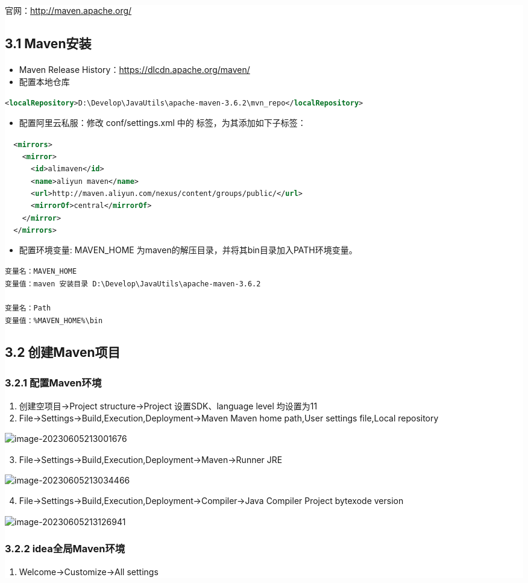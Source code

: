 官网：http://maven.apache.org/

## 3.1 Maven安装

- Maven Release History：https://dlcdn.apache.org/maven/
- 配置本地仓库

```xml
<localRepository>D:\Develop\JavaUtils\apache-maven-3.6.2\mvn_repo</localRepository>
```

- 配置阿里云私服：修改 conf/settings.xml 中的 <mirrors>标签，为其添加如下子标签：

```xml
  <mirrors>
    <mirror>  
	  <id>alimaven</id>  
	  <name>aliyun maven</name>  
	  <url>http://maven.aliyun.com/nexus/content/groups/public/</url>
	  <mirrorOf>central</mirrorOf>          
    </mirror>
  </mirrors>
```

- 配置环境变量: MAVEN_HOME 为maven的解压目录，并将其bin目录加入PATH环境变量。

```
变量名：MAVEN_HOME
变量值：maven 安装目录 D:\Develop\JavaUtils\apache-maven-3.6.2
    
变量名：Path
变量值：%MAVEN_HOME%\bin  
```

## 3.2 创建Maven项目

### 3.2.1 配置Maven环境

1. 创建空项目->Project structure->Project 设置SDK、language level 均设置为11
2. File->Settings->Build,Execution,Deployment->Maven Maven home path,User settings file,Local repository

![image-20230605213001676](https://img.ixuanzi.com/images/typora/image-20230605213001676.png)

3. File->Settings->Build,Execution,Deployment->Maven->Runner JRE

![image-20230605213034466](https://img.ixuanzi.com/images/typora/image-20230605213034466.png)

4. File->Settings->Build,Execution,Deployment->Compiler->Java Compiler Project bytexode version

![image-20230605213126941](https://img.ixuanzi.com/images/typora/image-20230605213126941.png)

### 3.2.2 idea全局Maven环境

1. Welcome->Customize->All settings
